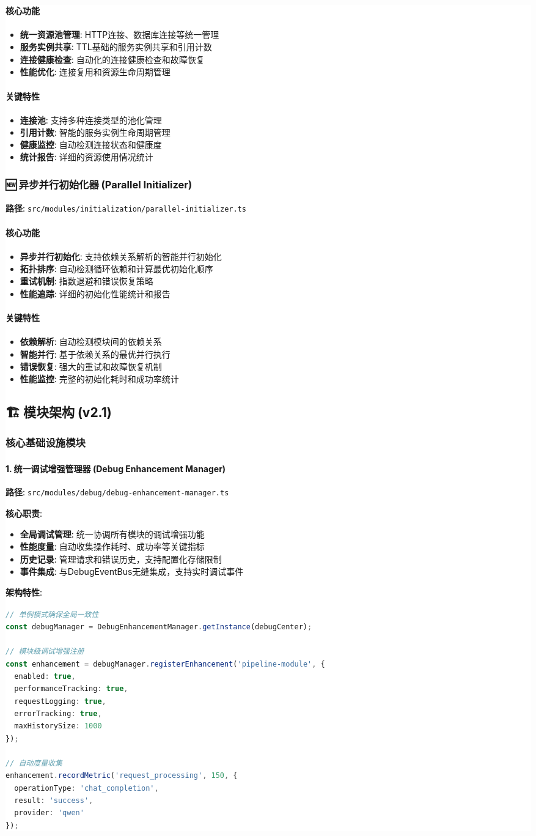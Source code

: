 #### 核心功能
- **统一资源池管理**: HTTP连接、数据库连接等统一管理
- **服务实例共享**: TTL基础的服务实例共享和引用计数
- **连接健康检查**: 自动化的连接健康检查和故障恢复
- **性能优化**: 连接复用和资源生命周期管理

#### 关键特性
- **连接池**: 支持多种连接类型的池化管理
- **引用计数**: 智能的服务实例生命周期管理
- **健康监控**: 自动检测连接状态和健康度
- **统计报告**: 详细的资源使用情况统计

### 🆕 异步并行初始化器 (Parallel Initializer)
**路径**: `src/modules/initialization/parallel-initializer.ts`

#### 核心功能
- **异步并行初始化**: 支持依赖关系解析的智能并行初始化
- **拓扑排序**: 自动检测循环依赖和计算最优初始化顺序
- **重试机制**: 指数退避和错误恢复策略
- **性能追踪**: 详细的初始化性能统计和报告

#### 关键特性
- **依赖解析**: 自动检测模块间的依赖关系
- **智能并行**: 基于依赖关系的最优并行执行
- **错误恢复**: 强大的重试和故障恢复机制
- **性能监控**: 完整的初始化耗时和成功率统计

## 🏗️ 模块架构 (v2.1)

### 核心基础设施模块

#### 1. 统一调试增强管理器 (Debug Enhancement Manager)
**路径**: `src/modules/debug/debug-enhancement-manager.ts`

**核心职责**:
- **全局调试管理**: 统一协调所有模块的调试增强功能
- **性能度量**: 自动收集操作耗时、成功率等关键指标
- **历史记录**: 管理请求和错误历史，支持配置化存储限制
- **事件集成**: 与DebugEventBus无缝集成，支持实时调试事件

**架构特性**:
```typescript
// 单例模式确保全局一致性
const debugManager = DebugEnhancementManager.getInstance(debugCenter);

// 模块级调试增强注册
const enhancement = debugManager.registerEnhancement('pipeline-module', {
  enabled: true,
  performanceTracking: true,
  requestLogging: true,
  errorTracking: true,
  maxHistorySize: 1000
});

// 自动度量收集
enhancement.recordMetric('request_processing', 150, {
  operationType: 'chat_completion',
  result: 'success',
  provider: 'qwen'
});
```
